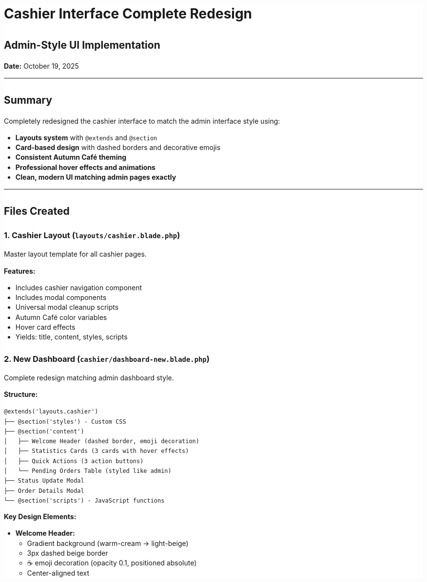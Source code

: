 # Cashier Interface Complete Redesign  
## Admin-Style UI Implementation

**Date:** October 19, 2025

---

## Summary

Completely redesigned the cashier interface to match the admin interface style using:
- **Layouts system** with `@extends` and `@section`
- **Card-based design** with dashed borders and decorative emojis
- **Consistent Autumn Café theming**
- **Professional hover effects and animations**
- **Clean, modern UI matching admin pages exactly**

---

## Files Created

### 1. **Cashier Layout** (`layouts/cashier.blade.php`)
Master layout template for all cashier pages.

**Features:**
- Includes cashier navigation component
- Includes modal components
- Universal modal cleanup scripts
- Autumn Café color variables
- Hover card effects
- Yields: title, content, styles, scripts

### 2. **New Dashboard** (`cashier/dashboard-new.blade.php`)
Complete redesign matching admin dashboard style.

**Structure:**
```
@extends('layouts.cashier')
├── @section('styles') - Custom CSS
├── @section('content')
│   ├── Welcome Header (dashed border, emoji decoration)
│   ├── Statistics Cards (3 cards with hover effects)
│   ├── Quick Actions (3 action buttons)
│   └── Pending Orders Table (styled like admin)
├── Status Update Modal
├── Order Details Modal
└── @section('scripts') - JavaScript functions
```

**Key Design Elements:**
- **Welcome Header:**
  - Gradient background (warm-cream → light-beige)
  - 3px dashed beige border
  - ☕ emoji decoration (opacity 0.1, positioned absolute)
  - Center-aligned text
  